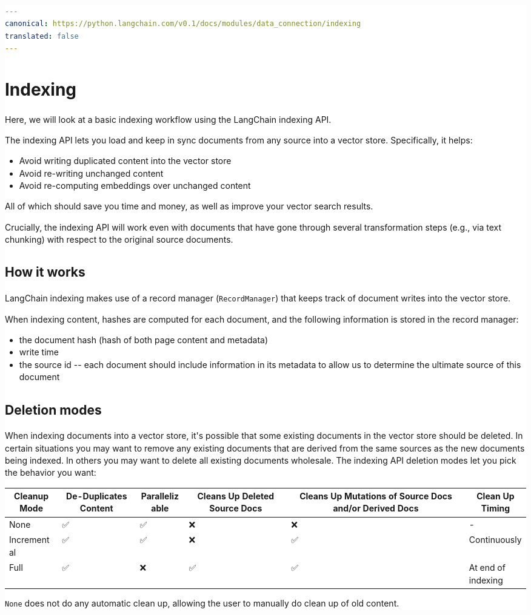 ```yaml
---
canonical: https://python.langchain.com/v0.1/docs/modules/data_connection/indexing
translated: false
---
```


# Indexing

Here, we will look at a basic indexing workflow using the LangChain indexing API.

The indexing API lets you load and keep in sync documents from any source into a vector store. Specifically, it helps:

* Avoid writing duplicated content into the vector store
* Avoid re-writing unchanged content
* Avoid re-computing embeddings over unchanged content

All of which should save you time and money, as well as improve your vector search results.

Crucially, the indexing API will work even with documents that have gone through several
transformation steps (e.g., via text chunking) with respect to the original source documents.

## How it works

LangChain indexing makes use of a record manager (`RecordManager`) that keeps track of document writes into the vector store.

When indexing content, hashes are computed for each document, and the following information is stored in the record manager:

- the document hash (hash of both page content and metadata)
- write time
- the source id -- each document should include information in its metadata to allow us to determine the ultimate source of this document

## Deletion modes

When indexing documents into a vector store, it's possible that some existing documents in the vector store should be deleted. In certain situations you may want to remove any existing documents that are derived from the same sources as the new documents being indexed. In others you may want to delete all existing documents wholesale. The indexing API deletion modes let you pick the behavior you want:

| Cleanup Mode | De-Duplicates Content | Parallelizable | Cleans Up Deleted Source Docs   | Cleans Up Mutations of Source Docs and/or Derived Docs | Clean Up Timing   |
|-------------|-----------------------|---------------|----------------------------------|----------------------------------------------------|---------------------|
| None        | ✅                    | ✅            | ❌                               | ❌                                                 | -                  |
| Incremental | ✅                    | ✅            | ❌                               | ✅                                                 | Continuously       |
| Full        | ✅                    | ❌            | ✅                               | ✅                                                 | At end of indexing |

`None` does not do any automatic clean up, allowing the user to manually do clean up of old content.
